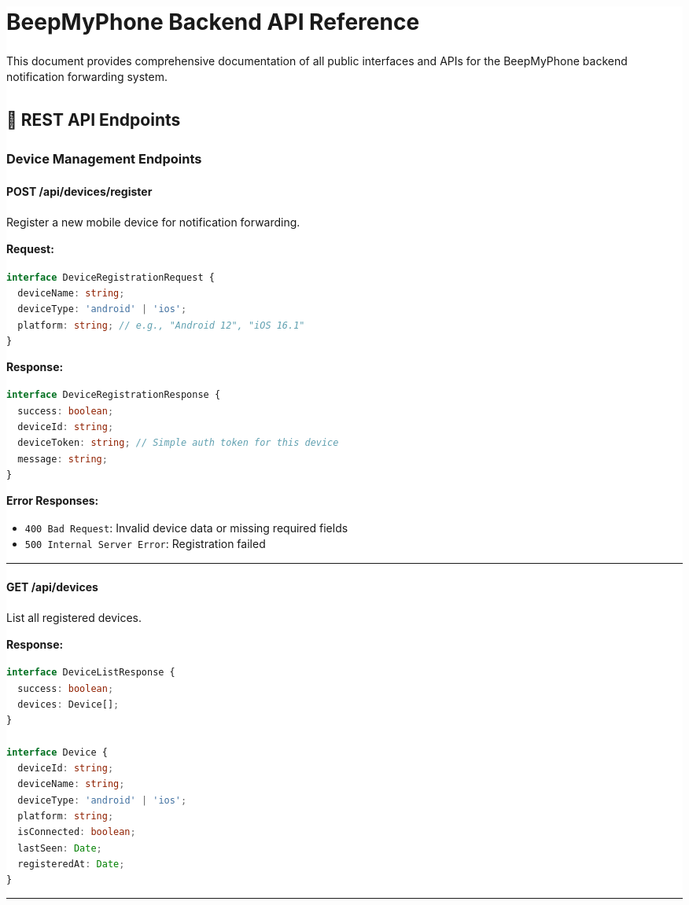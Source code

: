 # BeepMyPhone Backend API Reference

This document provides comprehensive documentation of all public interfaces and APIs for the BeepMyPhone backend notification forwarding system.

## 📡 REST API Endpoints

### **Device Management Endpoints**

#### **POST /api/devices/register**
Register a new mobile device for notification forwarding.

**Request:**
```typescript
interface DeviceRegistrationRequest {
  deviceName: string;
  deviceType: 'android' | 'ios';
  platform: string; // e.g., "Android 12", "iOS 16.1"
}
```

**Response:**
```typescript
interface DeviceRegistrationResponse {
  success: boolean;
  deviceId: string;
  deviceToken: string; // Simple auth token for this device
  message: string;
}
```

**Error Responses:**
- `400 Bad Request`: Invalid device data or missing required fields
- `500 Internal Server Error`: Registration failed

---

#### **GET /api/devices**
List all registered devices.

**Response:**
```typescript
interface DeviceListResponse {
  success: boolean;
  devices: Device[];
}

interface Device {
  deviceId: string;
  deviceName: string;
  deviceType: 'android' | 'ios';
  platform: string;
  isConnected: boolean;
  lastSeen: Date;
  registeredAt: Date;
}
```

---